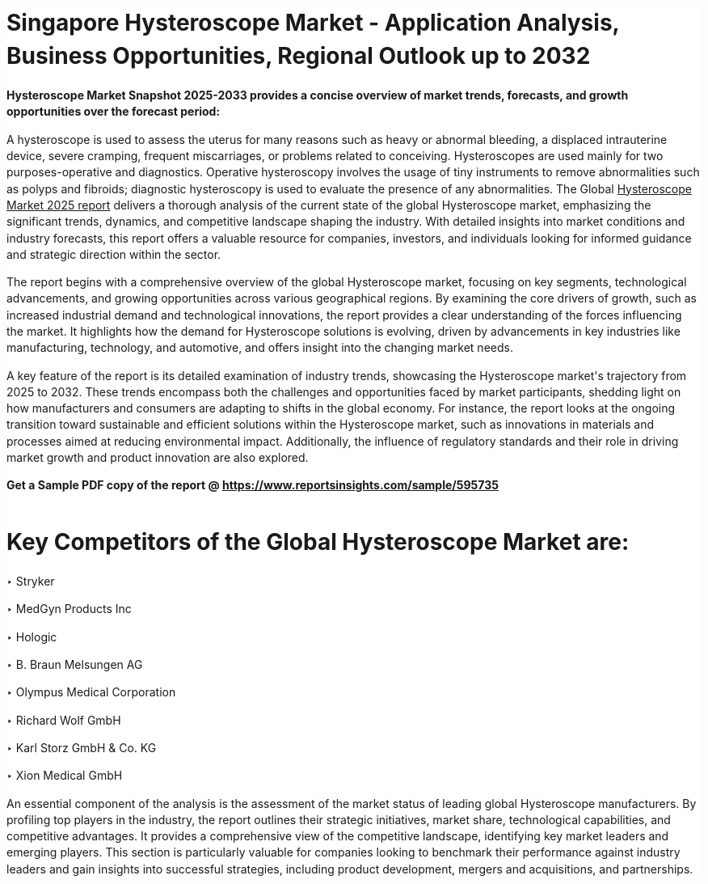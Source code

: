 # Singapore Hysteroscope Market - Application Analysis, Business Opportunities, Regional Outlook up to 2032

<strong>Hysteroscope Market Snapshot 2025-2033 provides a concise overview of market trends, forecasts, and growth opportunities over the forecast period:</strong>

A hysteroscope is used to assess the uterus for many reasons such as heavy or abnormal bleeding, a displaced intrauterine device, severe cramping, frequent miscarriages, or problems related to conceiving. Hysteroscopes are used mainly for two purposes-operative and diagnostics. Operative hysteroscopy involves the usage of tiny instruments to remove abnormalities such as polyps and fibroids; diagnostic hysteroscopy is used to evaluate the presence of any abnormalities. The Global <a href=https://www.reportsinsights.com/sample/595735>Hysteroscope Market 2025 report</a> delivers a thorough analysis of the current state of the global Hysteroscope market, emphasizing the significant trends, dynamics, and competitive landscape shaping the industry. With detailed insights into market conditions and industry forecasts, this report offers a valuable resource for companies, investors, and individuals looking for informed guidance and strategic direction within the sector.

The report begins with a comprehensive overview of the global Hysteroscope market, focusing on key segments, technological advancements, and growing opportunities across various geographical regions. By examining the core drivers of growth, such as increased industrial demand and technological innovations, the report provides a clear understanding of the forces influencing the market. It highlights how the demand for Hysteroscope solutions is evolving, driven by advancements in key industries like manufacturing, technology, and automotive, and offers insight into the changing market needs.

A key feature of the report is its detailed examination of industry trends, showcasing the Hysteroscope market's trajectory from 2025 to 2032. These trends encompass both the challenges and opportunities faced by market participants, shedding light on how manufacturers and consumers are adapting to shifts in the global economy. For instance, the report looks at the ongoing transition toward sustainable and efficient solutions within the Hysteroscope market, such as innovations in materials and processes aimed at reducing environmental impact. Additionally, the influence of regulatory standards and their role in driving market growth and product innovation are also explored.

<strong>Get a Sample PDF copy of the report @ <a href=https://www.reportsinsights.com/sample/595735>https://www.reportsinsights.com/sample/595735</a></strong>

# <strong>Key Competitors of the Global Hysteroscope Market are:</strong>

‣ Stryker

‣ MedGyn Products Inc

‣ Hologic

‣ B. Braun Melsungen AG

‣ Olympus Medical Corporation

‣ Richard Wolf GmbH

‣ Karl Storz GmbH & Co. KG

‣ Xion Medical GmbH

An essential component of the analysis is the assessment of the market status of leading global Hysteroscope manufacturers. By profiling top players in the industry, the report outlines their strategic initiatives, market share, technological capabilities, and competitive advantages. It provides a comprehensive view of the competitive landscape, identifying key market leaders and emerging players. This section is particularly valuable for companies looking to benchmark their performance against industry leaders and gain insights into successful strategies, including product development, mergers and acquisitions, and partnerships.
